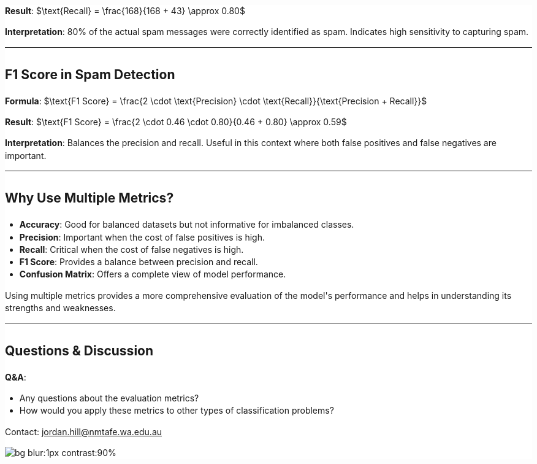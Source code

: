 **Result**: 
$\text{Recall} = \frac{168}{168 + 43} \approx 0.80$

**Interpretation**: 
80% of the actual spam messages were correctly identified as spam. Indicates high sensitivity to capturing spam.

---

## F1 Score in Spam Detection

**Formula**: 
$\text{F1 Score} = \frac{2 \cdot \text{Precision} \cdot \text{Recall}}{\text{Precision + Recall}}$

**Result**: 
$\text{F1 Score} = \frac{2 \cdot 0.46 \cdot 0.80}{0.46 + 0.80} \approx 0.59$

**Interpretation**: 
Balances the precision and recall. Useful in this context where both false positives and false negatives are important.

---

## Why Use Multiple Metrics?

- **Accuracy**: Good for balanced datasets but not informative for imbalanced classes.
- **Precision**: Important when the cost of false positives is high.
- **Recall**: Critical when the cost of false negatives is high.
- **F1 Score**: Provides a balance between precision and recall.
- **Confusion Matrix**: Offers a complete view of model performance.

Using multiple metrics provides a more comprehensive evaluation of the model's performance and helps in understanding its strengths and weaknesses.

---

## Questions & Discussion
**Q&A**: 
- Any questions about the evaluation metrics?
- How would you apply these metrics to other types of classification problems?

Contact: jordan.hill@nmtafe.wa.edu.au

![bg blur:1px contrast:90%](../../../common_resources/images/ai-gaze.jpg)
